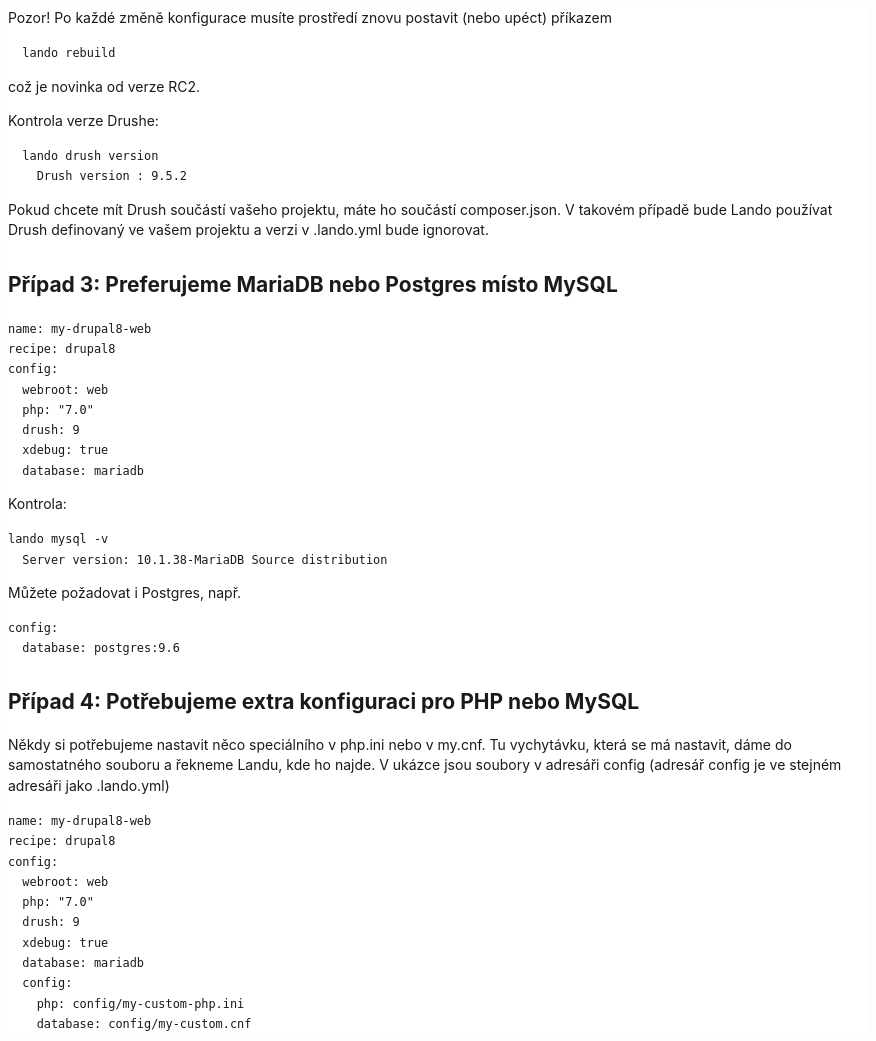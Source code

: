   
Pozor! Po každé změně konfigurace musíte prostředí znovu postavit (nebo upéct) příkazem

      lando rebuild

  což je novinka od verze RC2.
  
  Kontrola verze Drushe:

      lando drush version
        Drush version : 9.5.2

  
Pokud chcete mít Drush součástí vašeho projektu, máte ho součástí composer.json. V takovém případě bude Lando používat Drush definovaný ve vašem projektu a verzi v .lando.yml bude ignorovat.
  

## Případ 3: Preferujeme MariaDB nebo Postgres místo MySQL
    name: my-drupal8-web
    recipe: drupal8
    config:
      webroot: web
      php: "7.0"
      drush: 9
      xdebug: true
      database: mariadb

Kontrola:

    lando mysql -v
      Server version: 10.1.38-MariaDB Source distribution

Můžete požadovat i Postgres, např.

    config:
      database: postgres:9.6


## Případ 4: Potřebujeme extra konfiguraci pro PHP nebo MySQL

Někdy si potřebujeme nastavit něco speciálního v php.ini nebo v my.cnf. Tu vychytávku, která se má nastavit, dáme do samostatného souboru a řekneme Landu, kde ho najde. V ukázce jsou soubory v adresáři config (adresář config je ve stejném adresáři jako .lando.yml)


    name: my-drupal8-web
    recipe: drupal8
    config:
      webroot: web
      php: "7.0"
      drush: 9
      xdebug: true
      database: mariadb
      config:
        php: config/my-custom-php.ini
        database: config/my-custom.cnf
